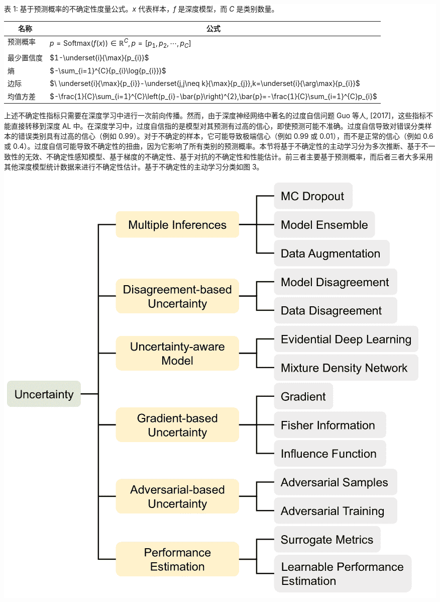 表 1: 基于预测概率的不确定性度量公式。$x$ 代表样本，$f$ 是深度模型，而 $C$ 是类别数量。

| 名称 | 公式 |
| --- | --- |
| 预测概率 | $p=\text{Softmax}\left(f\left(x\right)\right)\in\mathbb{R}^{C},p=\left[p_{1},p_{2},\cdots,p_{C}\right]$ |
| 最少置信度 | $1-\underset{i}{\max}{p_{i}}$ |
| 熵 | $-\sum_{i=1}^{C}{p_{i}\log{p_{i}}}$ |
| 边际 | $\ \underset{i}{\max}{p_{i}}-\underset{j,j\neq k}{\max}{p_{j}},k=\underset{i}{\arg\max}{p_{i}}$ |
| 均值方差 | $-\frac{1}{C}\sum_{i=1}^{C}\left(p_{i}-\bar{p}\right)^{2},\bar{p}=-\frac{1}{C}\sum_{i=1}^{C}p_{i}$ |

上述不确定性指标只需要在深度学习中进行一次前向传播。然而，由于深度神经网络中著名的过度自信问题 Guo 等人, [2017]，这些指标不能直接转移到深度 AL 中。在深度学习中，过度自信指的是模型对其预测有过高的信心，即使预测可能不准确。过度自信导致对错误分类样本的错误类别具有过高的信心（例如 0.99）。对于不确定的样本，它可能导致极端信心（例如 0.99 或 0.01），而不是正常的信心（例如 0.6 或 0.4）。过度自信可能导致不确定性的扭曲，因为它影响了所有类别的预测概率。本节将基于不确定性的主动学习分为多次推断、基于不一致性的无效、不确定性感知模型、基于梯度的不确定性、基于对抗的不确定性和性能估计。前三者主要基于预测概率，而后者三者大多采用其他深度模型统计数据来进行不确定性估计。基于不确定性的主动学习分类如图 3。

![参考说明](img/ddd3a59b339a0d6c0212d8d971f1b0ea.png)

